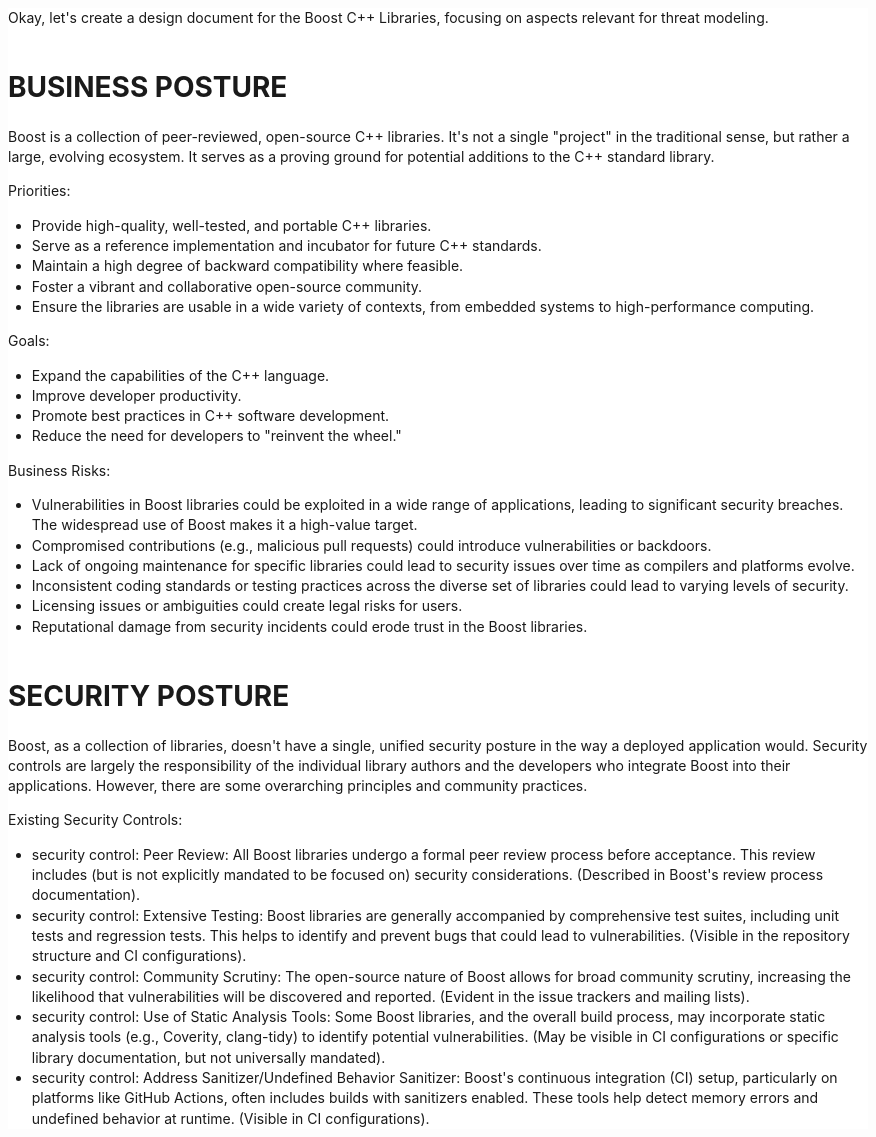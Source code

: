 Okay, let's create a design document for the Boost C++ Libraries, focusing on aspects relevant for threat modeling.

# BUSINESS POSTURE

Boost is a collection of peer-reviewed, open-source C++ libraries. It's not a single "project" in the traditional sense, but rather a large, evolving ecosystem.  It serves as a proving ground for potential additions to the C++ standard library.

Priorities:

*   Provide high-quality, well-tested, and portable C++ libraries.
*   Serve as a reference implementation and incubator for future C++ standards.
*   Maintain a high degree of backward compatibility where feasible.
*   Foster a vibrant and collaborative open-source community.
*   Ensure the libraries are usable in a wide variety of contexts, from embedded systems to high-performance computing.

Goals:

*   Expand the capabilities of the C++ language.
*   Improve developer productivity.
*   Promote best practices in C++ software development.
*   Reduce the need for developers to "reinvent the wheel."

Business Risks:

*   Vulnerabilities in Boost libraries could be exploited in a wide range of applications, leading to significant security breaches.  The widespread use of Boost makes it a high-value target.
*   Compromised contributions (e.g., malicious pull requests) could introduce vulnerabilities or backdoors.
*   Lack of ongoing maintenance for specific libraries could lead to security issues over time as compilers and platforms evolve.
*   Inconsistent coding standards or testing practices across the diverse set of libraries could lead to varying levels of security.
*   Licensing issues or ambiguities could create legal risks for users.
*   Reputational damage from security incidents could erode trust in the Boost libraries.

# SECURITY POSTURE

Boost, as a collection of libraries, doesn't have a single, unified security posture in the way a deployed application would.  Security controls are largely the responsibility of the individual library authors and the developers who integrate Boost into their applications. However, there are some overarching principles and community practices.

Existing Security Controls:

*   security control: Peer Review: All Boost libraries undergo a formal peer review process before acceptance. This review includes (but is not explicitly mandated to be focused on) security considerations. (Described in Boost's review process documentation).
*   security control: Extensive Testing: Boost libraries are generally accompanied by comprehensive test suites, including unit tests and regression tests.  This helps to identify and prevent bugs that could lead to vulnerabilities. (Visible in the repository structure and CI configurations).
*   security control: Community Scrutiny:  The open-source nature of Boost allows for broad community scrutiny, increasing the likelihood that vulnerabilities will be discovered and reported. (Evident in the issue trackers and mailing lists).
*   security control: Use of Static Analysis Tools: Some Boost libraries, and the overall build process, may incorporate static analysis tools (e.g., Coverity, clang-tidy) to identify potential vulnerabilities. (May be visible in CI configurations or specific library documentation, but not universally mandated).
*   security control: Address Sanitizer/Undefined Behavior Sanitizer: Boost's continuous integration (CI) setup, particularly on platforms like GitHub Actions, often includes builds with sanitizers enabled. These tools help detect memory errors and undefined behavior at runtime. (Visible in CI configurations).
